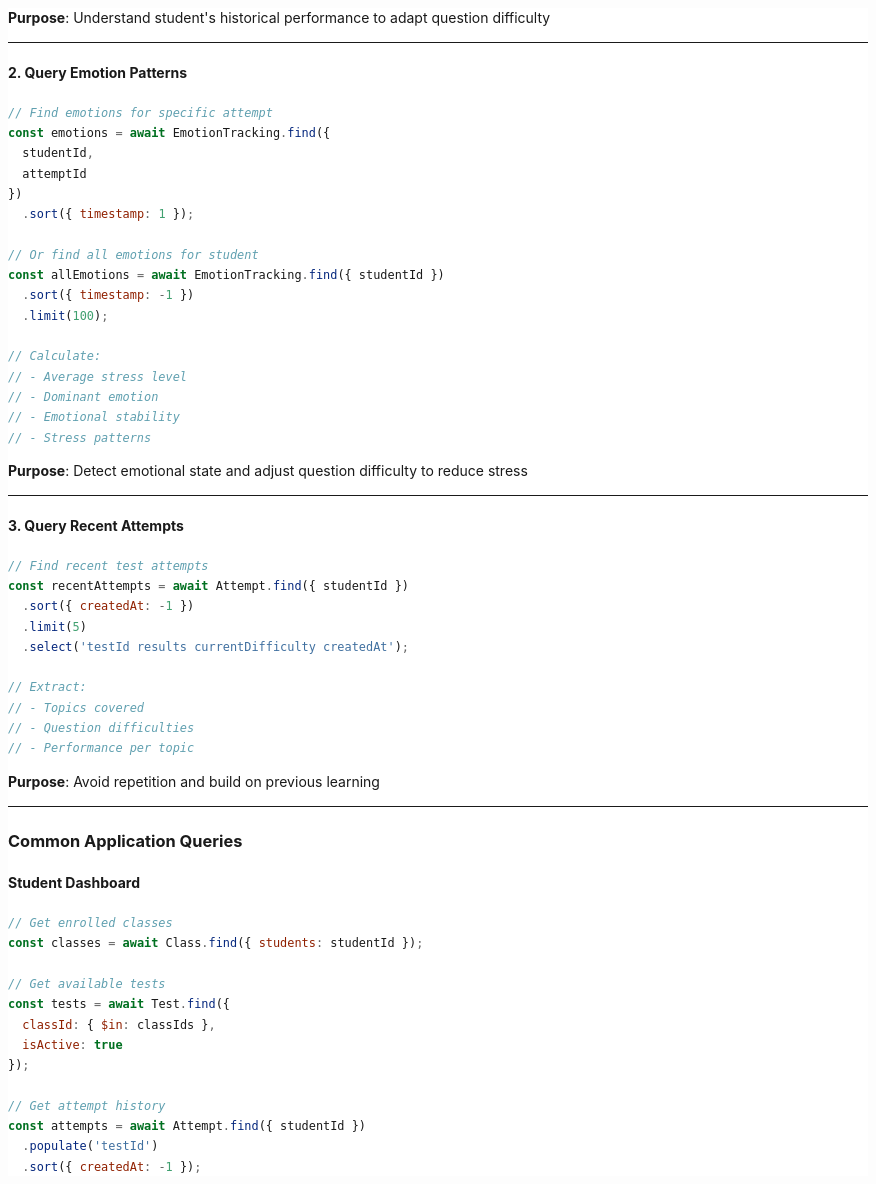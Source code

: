 **Purpose**: Understand student's historical performance to adapt question difficulty

---

#### **2. Query Emotion Patterns**
```javascript
// Find emotions for specific attempt
const emotions = await EmotionTracking.find({ 
  studentId,
  attemptId 
})
  .sort({ timestamp: 1 });

// Or find all emotions for student
const allEmotions = await EmotionTracking.find({ studentId })
  .sort({ timestamp: -1 })
  .limit(100);

// Calculate:
// - Average stress level
// - Dominant emotion
// - Emotional stability
// - Stress patterns
```

**Purpose**: Detect emotional state and adjust question difficulty to reduce stress

---

#### **3. Query Recent Attempts**
```javascript
// Find recent test attempts
const recentAttempts = await Attempt.find({ studentId })
  .sort({ createdAt: -1 })
  .limit(5)
  .select('testId results currentDifficulty createdAt');

// Extract:
// - Topics covered
// - Question difficulties
// - Performance per topic
```

**Purpose**: Avoid repetition and build on previous learning

---

### **Common Application Queries**

#### **Student Dashboard**
```javascript
// Get enrolled classes
const classes = await Class.find({ students: studentId });

// Get available tests
const tests = await Test.find({ 
  classId: { $in: classIds },
  isActive: true 
});

// Get attempt history
const attempts = await Attempt.find({ studentId })
  .populate('testId')
  .sort({ createdAt: -1 });
```
